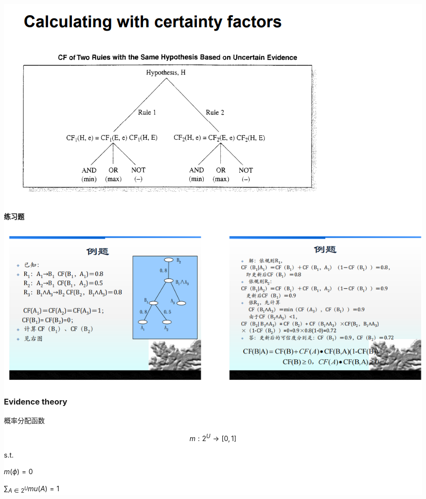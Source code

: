 ![image-20230206171822622](AI学习.assets/image-20230206171822622.png)

#### 练习题

![image-20230206171836464](AI学习.assets/image-20230206171836464.png)

### Evidence theory

概率分配函数

$$m: 2^U \rightarrow [0, 1]$$

s.t.

$m(\phi) = 0$

$\sum_{A \in 2^U} mu(A) = 1$
